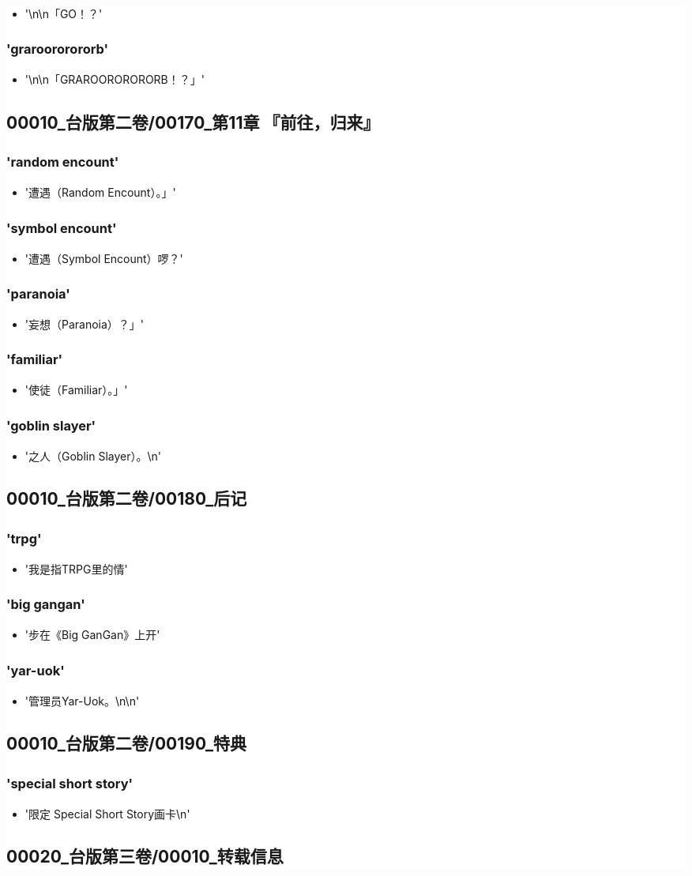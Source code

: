 - '\n\n「GO！？'

### 'graroororororb'

- '\n\n「GRAROORORORORB！？」'


## 00010_台版第二卷/00170_第11章 『前往，归来』

### 'random encount'

- '遭遇（Random Encount）。」'

### 'symbol encount'

- '遭遇（Symbol Encount）啰？'

### 'paranoia'

- '妄想（Paranoia）？」'

### 'familiar'

- '使徒（Familiar）。」'

### 'goblin slayer'

- '之人（Goblin Slayer）。\n'


## 00010_台版第二卷/00180_后记

### 'trpg'

- '我是指TRPG里的情'

### 'big gangan'

- '步在《Big GanGan》上开'

### 'yar-uok'

- '管理员Yar-Uok。\n\n'


## 00010_台版第二卷/00190_特典

### 'special short story'

- '限定 Special Short Story画卡\n'


## 00020_台版第三卷/00010_转载信息
